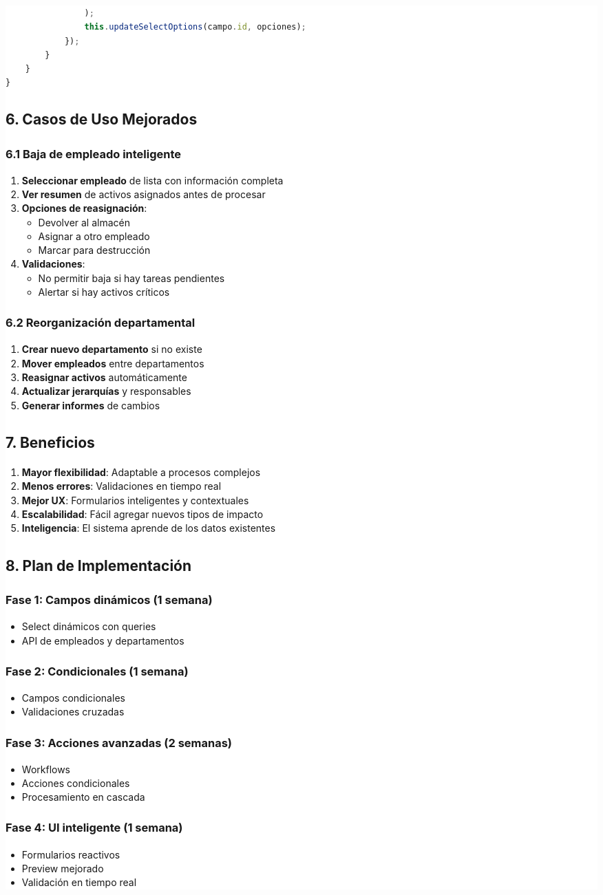 ```javascript
                );
                this.updateSelectOptions(campo.id, opciones);
            });
        }
    }
}
```

## 6. Casos de Uso Mejorados

### 6.1 Baja de empleado inteligente

1. **Seleccionar empleado** de lista con información completa
2. **Ver resumen** de activos asignados antes de procesar
3. **Opciones de reasignación**:
   - Devolver al almacén
   - Asignar a otro empleado
   - Marcar para destrucción
4. **Validaciones**:
   - No permitir baja si hay tareas pendientes
   - Alertar si hay activos críticos

### 6.2 Reorganización departamental

1. **Crear nuevo departamento** si no existe
2. **Mover empleados** entre departamentos
3. **Reasignar activos** automáticamente
4. **Actualizar jerarquías** y responsables
5. **Generar informes** de cambios

## 7. Beneficios

1. **Mayor flexibilidad**: Adaptable a procesos complejos
2. **Menos errores**: Validaciones en tiempo real
3. **Mejor UX**: Formularios inteligentes y contextuales
4. **Escalabilidad**: Fácil agregar nuevos tipos de impacto
5. **Inteligencia**: El sistema aprende de los datos existentes

## 8. Plan de Implementación

### Fase 1: Campos dinámicos (1 semana)
- Select dinámicos con queries
- API de empleados y departamentos

### Fase 2: Condicionales (1 semana)
- Campos condicionales
- Validaciones cruzadas

### Fase 3: Acciones avanzadas (2 semanas)
- Workflows
- Acciones condicionales
- Procesamiento en cascada

### Fase 4: UI inteligente (1 semana)
- Formularios reactivos
- Preview mejorado
- Validación en tiempo real